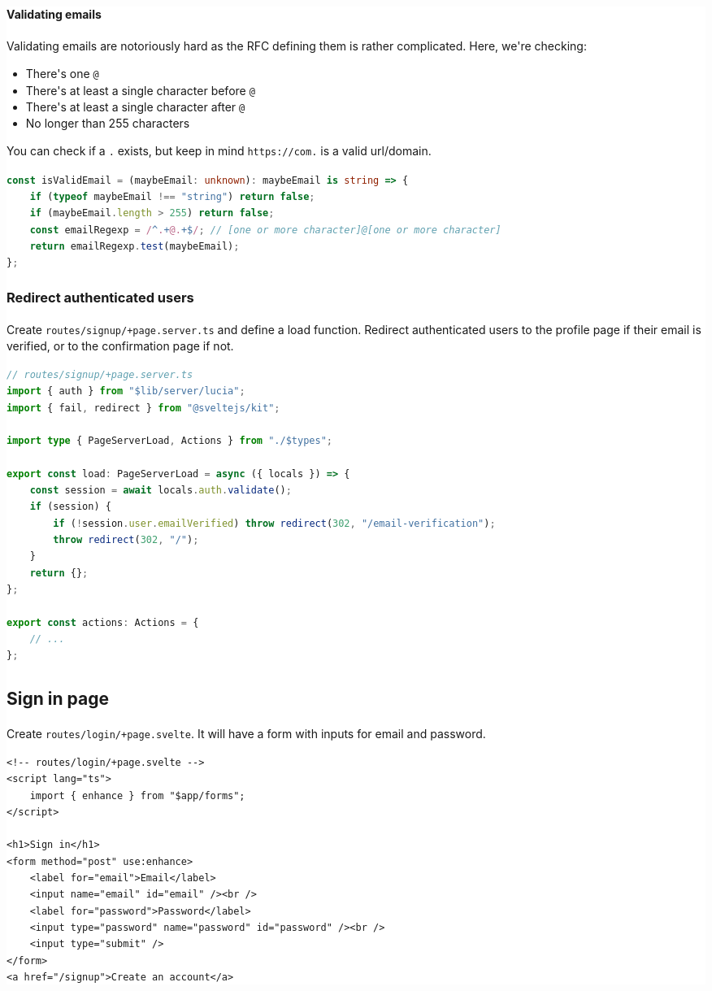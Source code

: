 #### Validating emails

Validating emails are notoriously hard as the RFC defining them is rather complicated. Here, we're checking:

- There's one `@`
- There's at least a single character before `@`
- There's at least a single character after `@`
- No longer than 255 characters

You can check if a `.` exists, but keep in mind `https://com.` is a valid url/domain.

```ts
const isValidEmail = (maybeEmail: unknown): maybeEmail is string => {
	if (typeof maybeEmail !== "string") return false;
	if (maybeEmail.length > 255) return false;
	const emailRegexp = /^.+@.+$/; // [one or more character]@[one or more character]
	return emailRegexp.test(maybeEmail);
};
```

### Redirect authenticated users

Create `routes/signup/+page.server.ts` and define a load function. Redirect authenticated users to the profile page if their email is verified, or to the confirmation page if not.

```ts
// routes/signup/+page.server.ts
import { auth } from "$lib/server/lucia";
import { fail, redirect } from "@sveltejs/kit";

import type { PageServerLoad, Actions } from "./$types";

export const load: PageServerLoad = async ({ locals }) => {
	const session = await locals.auth.validate();
	if (session) {
		if (!session.user.emailVerified) throw redirect(302, "/email-verification");
		throw redirect(302, "/");
	}
	return {};
};

export const actions: Actions = {
	// ...
};
```

## Sign in page

Create `routes/login/+page.svelte`. It will have a form with inputs for email and password.

```svelte
<!-- routes/login/+page.svelte -->
<script lang="ts">
	import { enhance } from "$app/forms";
</script>

<h1>Sign in</h1>
<form method="post" use:enhance>
	<label for="email">Email</label>
	<input name="email" id="email" /><br />
	<label for="password">Password</label>
	<input type="password" name="password" id="password" /><br />
	<input type="submit" />
</form>
<a href="/signup">Create an account</a>
```